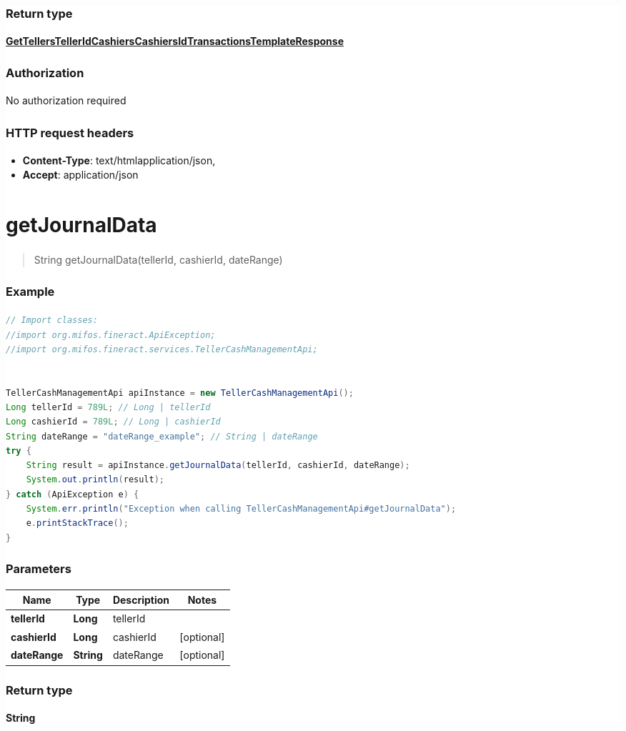 ### Return type

[**GetTellersTellerIdCashiersCashiersIdTransactionsTemplateResponse**](GetTellersTellerIdCashiersCashiersIdTransactionsTemplateResponse.md)

### Authorization

No authorization required

### HTTP request headers

 - **Content-Type**: text/htmlapplication/json, 
 - **Accept**: application/json

<a name="getJournalData"></a>
# **getJournalData**
> String getJournalData(tellerId, cashierId, dateRange)



### Example
```java
// Import classes:
//import org.mifos.fineract.ApiException;
//import org.mifos.fineract.services.TellerCashManagementApi;


TellerCashManagementApi apiInstance = new TellerCashManagementApi();
Long tellerId = 789L; // Long | tellerId
Long cashierId = 789L; // Long | cashierId
String dateRange = "dateRange_example"; // String | dateRange
try {
    String result = apiInstance.getJournalData(tellerId, cashierId, dateRange);
    System.out.println(result);
} catch (ApiException e) {
    System.err.println("Exception when calling TellerCashManagementApi#getJournalData");
    e.printStackTrace();
}
```

### Parameters

Name | Type | Description  | Notes
------------- | ------------- | ------------- | -------------
 **tellerId** | **Long**| tellerId |
 **cashierId** | **Long**| cashierId | [optional]
 **dateRange** | **String**| dateRange | [optional]

### Return type

**String**
